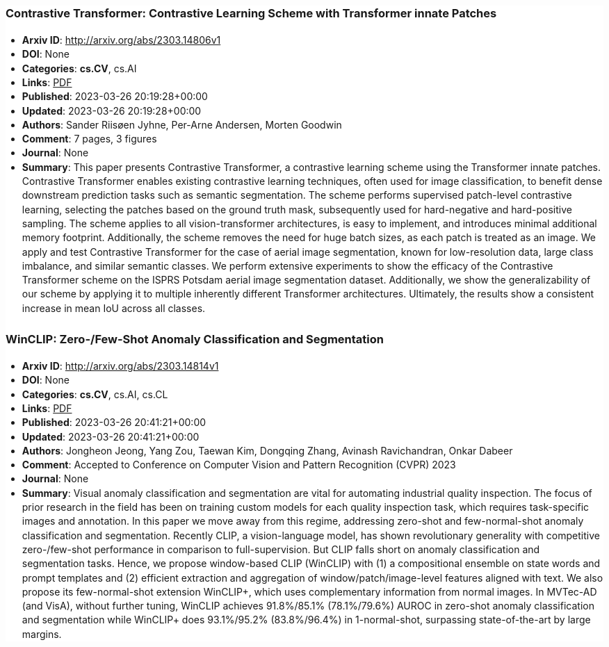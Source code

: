 

### Contrastive Transformer: Contrastive Learning Scheme with Transformer innate Patches
- **Arxiv ID**: http://arxiv.org/abs/2303.14806v1
- **DOI**: None
- **Categories**: **cs.CV**, cs.AI
- **Links**: [PDF](http://arxiv.org/pdf/2303.14806v1)
- **Published**: 2023-03-26 20:19:28+00:00
- **Updated**: 2023-03-26 20:19:28+00:00
- **Authors**: Sander Riisøen Jyhne, Per-Arne Andersen, Morten Goodwin
- **Comment**: 7 pages, 3 figures
- **Journal**: None
- **Summary**: This paper presents Contrastive Transformer, a contrastive learning scheme using the Transformer innate patches. Contrastive Transformer enables existing contrastive learning techniques, often used for image classification, to benefit dense downstream prediction tasks such as semantic segmentation. The scheme performs supervised patch-level contrastive learning, selecting the patches based on the ground truth mask, subsequently used for hard-negative and hard-positive sampling. The scheme applies to all vision-transformer architectures, is easy to implement, and introduces minimal additional memory footprint. Additionally, the scheme removes the need for huge batch sizes, as each patch is treated as an image.   We apply and test Contrastive Transformer for the case of aerial image segmentation, known for low-resolution data, large class imbalance, and similar semantic classes. We perform extensive experiments to show the efficacy of the Contrastive Transformer scheme on the ISPRS Potsdam aerial image segmentation dataset. Additionally, we show the generalizability of our scheme by applying it to multiple inherently different Transformer architectures. Ultimately, the results show a consistent increase in mean IoU across all classes.



### WinCLIP: Zero-/Few-Shot Anomaly Classification and Segmentation
- **Arxiv ID**: http://arxiv.org/abs/2303.14814v1
- **DOI**: None
- **Categories**: **cs.CV**, cs.AI, cs.CL
- **Links**: [PDF](http://arxiv.org/pdf/2303.14814v1)
- **Published**: 2023-03-26 20:41:21+00:00
- **Updated**: 2023-03-26 20:41:21+00:00
- **Authors**: Jongheon Jeong, Yang Zou, Taewan Kim, Dongqing Zhang, Avinash Ravichandran, Onkar Dabeer
- **Comment**: Accepted to Conference on Computer Vision and Pattern Recognition
  (CVPR) 2023
- **Journal**: None
- **Summary**: Visual anomaly classification and segmentation are vital for automating industrial quality inspection. The focus of prior research in the field has been on training custom models for each quality inspection task, which requires task-specific images and annotation. In this paper we move away from this regime, addressing zero-shot and few-normal-shot anomaly classification and segmentation. Recently CLIP, a vision-language model, has shown revolutionary generality with competitive zero-/few-shot performance in comparison to full-supervision. But CLIP falls short on anomaly classification and segmentation tasks. Hence, we propose window-based CLIP (WinCLIP) with (1) a compositional ensemble on state words and prompt templates and (2) efficient extraction and aggregation of window/patch/image-level features aligned with text. We also propose its few-normal-shot extension WinCLIP+, which uses complementary information from normal images. In MVTec-AD (and VisA), without further tuning, WinCLIP achieves 91.8%/85.1% (78.1%/79.6%) AUROC in zero-shot anomaly classification and segmentation while WinCLIP+ does 93.1%/95.2% (83.8%/96.4%) in 1-normal-shot, surpassing state-of-the-art by large margins.
